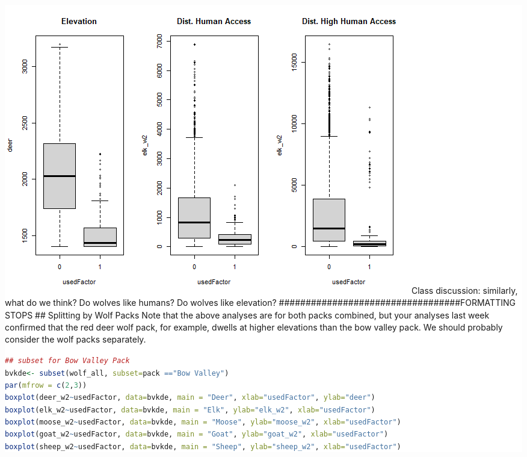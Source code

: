 ![](Lab3_files/figure-gfm/more%20boxplots-1.png) Class
discussion: similarly, what do we think? Do wolves like humans? Do
wolves like elevation? \##################################FORMATTING
STOPS \## Splitting by Wolf Packs Note that the above analyses are for
both packs combined, but your analyses last week confirmed that the red
deer wolf pack, for example, dwells at higher elevations than the bow
valley pack. We should probably consider the wolf packs separately.

``` r
## subset for Bow Valley Pack
bvkde<- subset(wolf_all, subset=pack =="Bow Valley")
par(mfrow = c(2,3))
boxplot(deer_w2~usedFactor, data=bvkde, main = "Deer", xlab="usedFactor", ylab="deer")
boxplot(elk_w2~usedFactor, data=bvkde, main = "Elk", ylab="elk_w2", xlab="usedFactor")
boxplot(moose_w2~usedFactor, data=bvkde, main = "Moose", ylab="moose_w2", xlab="usedFactor")
boxplot(goat_w2~usedFactor, data=bvkde, main = "Goat", ylab="goat_w2", xlab="usedFactor")
boxplot(sheep_w2~usedFactor, data=bvkde, main = "Sheep", ylab="sheep_w2", xlab="usedFactor")
```
